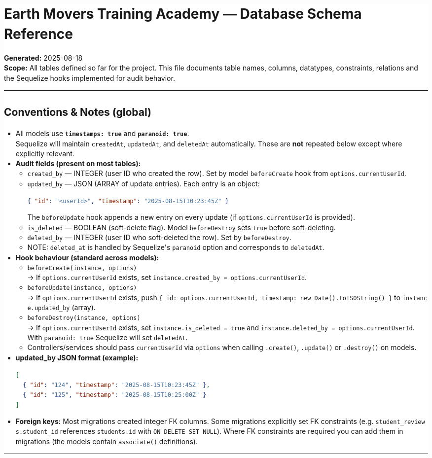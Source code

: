 
# Earth Movers Training Academy — Database Schema Reference

**Generated:** 2025-08-18  
**Scope:** All tables defined so far for the project. This file documents table names, columns, datatypes, constraints, relations and the Sequelize hooks implemented for audit behavior.

---

## Conventions & Notes (global)
- All models use **`timestamps: true`** and **`paranoid: true`**.  
  Sequelize will maintain `createdAt`, `updatedAt`, and `deletedAt` automatically. These are **not** repeated below except where explicitly relevant.
- **Audit fields (present on most tables):**
  - `created_by` — INTEGER (user ID who created the row). Set by model `beforeCreate` hook from `options.currentUserId`.
  - `updated_by` — JSON (ARRAY of update entries). Each entry is an object:  
    ```json
    { "id": "<userId>", "timestamp": "2025-08-15T10:23:45Z" }
    ```  
    The `beforeUpdate` hook appends a new entry on every update (if `options.currentUserId` is provided).
  - `is_deleted` — BOOLEAN (soft-delete flag). Model `beforeDestroy` sets `true` before soft-deleting.
  - `deleted_by` — INTEGER (user ID who soft-deleted the row). Set by `beforeDestroy`.
  - NOTE: `deleted_at` is handled by Sequelize's `paranoid` option and corresponds to `deletedAt`.
- **Hook behaviour (standard across models):**
  - `beforeCreate(instance, options)`  
    → If `options.currentUserId` exists, set `instance.created_by = options.currentUserId`.
  - `beforeUpdate(instance, options)`  
    → If `options.currentUserId` exists, push `{ id: options.currentUserId, timestamp: new Date().toISOString() }` to `instance.updated_by` (array).
  - `beforeDestroy(instance, options)`  
    → If `options.currentUserId` exists, set `instance.is_deleted = true` and `instance.deleted_by = options.currentUserId`. With `paranoid: true` Sequelize will set `deletedAt`.
  - Controllers/services should pass `currentUserId` via `options` when calling `.create()`, `.update()` or `.destroy()` on models.
- **updated_by JSON format (example):**
  ```json
  [
    { "id": "124", "timestamp": "2025-08-15T10:23:45Z" },
    { "id": "125", "timestamp": "2025-08-15T10:25:00Z" }
  ]
  ```
- **Foreign keys:** Most migrations created integer FK columns. Some migrations explicitly set FK constraints (e.g. `student_reviews.student_id` references `students.id` with `ON DELETE SET NULL`). Where FK constraints are required you can add them in migrations (the models contain `associate()` definitions).

---

